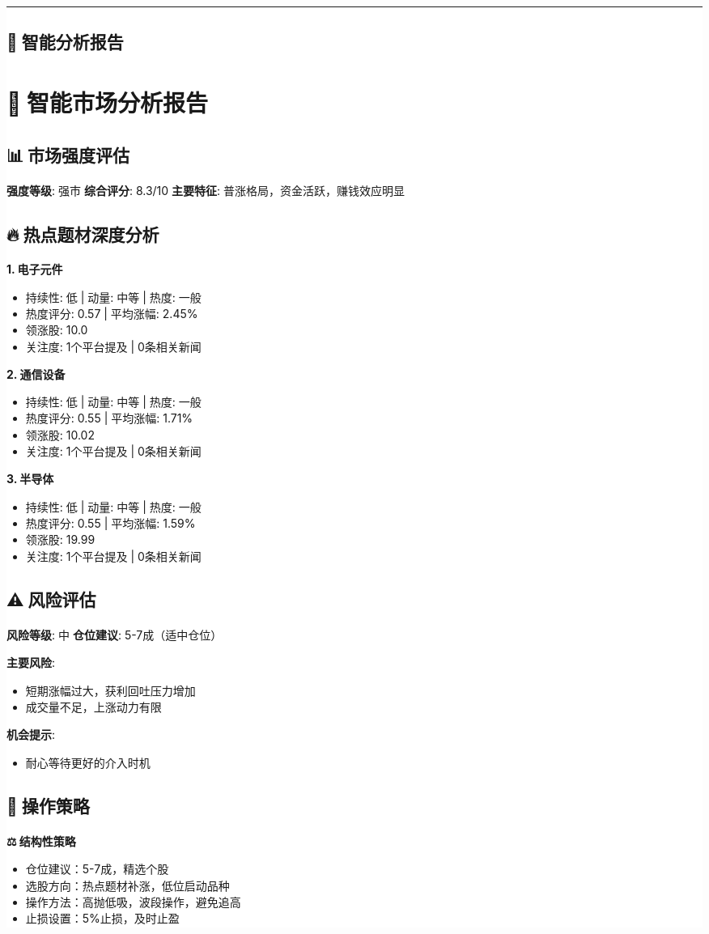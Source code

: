
---

## 🤖 智能分析报告

# 🤖 智能市场分析报告

## 📊 市场强度评估
**强度等级**: 强市
**综合评分**: 8.3/10
**主要特征**: 普涨格局，资金活跃，赚钱效应明显

## 🔥 热点题材深度分析

**1. 电子元件**
- 持续性: 低 | 动量: 中等 | 热度: 一般
- 热度评分: 0.57 | 平均涨幅: 2.45%
- 领涨股: 10.0
- 关注度: 1个平台提及 | 0条相关新闻


**2. 通信设备**
- 持续性: 低 | 动量: 中等 | 热度: 一般
- 热度评分: 0.55 | 平均涨幅: 1.71%
- 领涨股: 10.02
- 关注度: 1个平台提及 | 0条相关新闻


**3. 半导体**
- 持续性: 低 | 动量: 中等 | 热度: 一般
- 热度评分: 0.55 | 平均涨幅: 1.59%
- 领涨股: 19.99
- 关注度: 1个平台提及 | 0条相关新闻



## ⚠️ 风险评估
**风险等级**: 中
**仓位建议**: 5-7成（适中仓位）

**主要风险**:
- 短期涨幅过大，获利回吐压力增加
- 成交量不足，上涨动力有限

**机会提示**:
- 耐心等待更好的介入时机

## 🎯 操作策略

**⚖️ 结构性策略**
- 仓位建议：5-7成，精选个股
- 选股方向：热点题材补涨，低位启动品种
- 操作方法：高抛低吸，波段操作，避免追高
- 止损设置：5%止损，及时止盈

